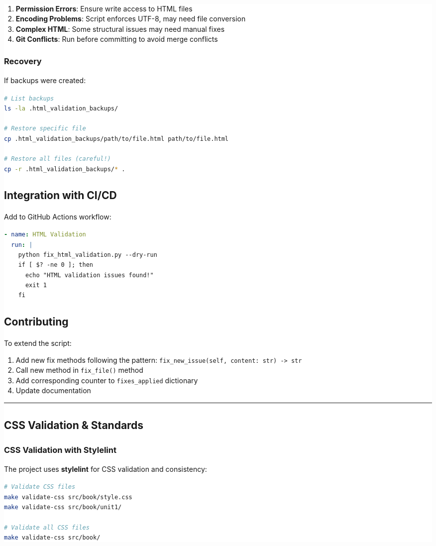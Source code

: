 1. **Permission Errors**: Ensure write access to HTML files
2. **Encoding Problems**: Script enforces UTF-8, may need file conversion
3. **Complex HTML**: Some structural issues may need manual fixes
4. **Git Conflicts**: Run before committing to avoid merge conflicts

### Recovery

If backups were created:

```bash
# List backups
ls -la .html_validation_backups/

# Restore specific file
cp .html_validation_backups/path/to/file.html path/to/file.html

# Restore all files (careful!)
cp -r .html_validation_backups/* .
```

## Integration with CI/CD

Add to GitHub Actions workflow:

```yaml
- name: HTML Validation
  run: |
    python fix_html_validation.py --dry-run
    if [ $? -ne 0 ]; then
      echo "HTML validation issues found!"
      exit 1
    fi
```

## Contributing

To extend the script:

1. Add new fix methods following the pattern: `fix_new_issue(self, content: str) -> str`
2. Call new method in `fix_file()` method
3. Add corresponding counter to `fixes_applied` dictionary
4. Update documentation

---

## CSS Validation & Standards

### CSS Validation with Stylelint

The project uses **stylelint** for CSS validation and consistency:

```bash
# Validate CSS files
make validate-css src/book/style.css
make validate-css src/book/unit1/

# Validate all CSS files
make validate-css src/book/
```
